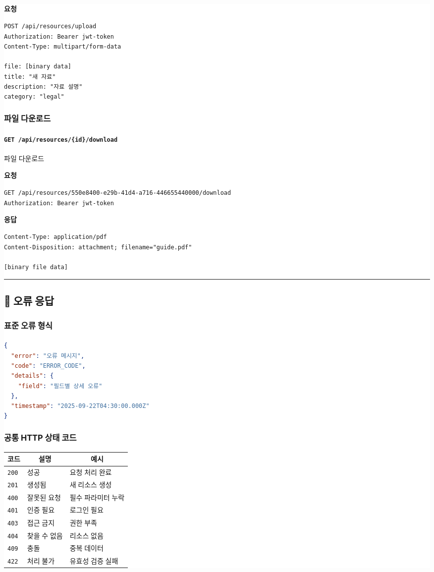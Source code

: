 **요청**
```http
POST /api/resources/upload
Authorization: Bearer jwt-token
Content-Type: multipart/form-data

file: [binary data]
title: "새 자료"
description: "자료 설명"
category: "legal"
```

### 파일 다운로드

#### `GET /api/resources/{id}/download`
파일 다운로드

**요청**
```http
GET /api/resources/550e8400-e29b-41d4-a716-446655440000/download
Authorization: Bearer jwt-token
```

**응답**
```
Content-Type: application/pdf
Content-Disposition: attachment; filename="guide.pdf"

[binary file data]
```

---

## 🚫 오류 응답

### 표준 오류 형식
```json
{
  "error": "오류 메시지",
  "code": "ERROR_CODE",
  "details": {
    "field": "필드별 상세 오류"
  },
  "timestamp": "2025-09-22T04:30:00.000Z"
}
```

### 공통 HTTP 상태 코드

| 코드 | 설명 | 예시 |
|------|------|------|
| `200` | 성공 | 요청 처리 완료 |
| `201` | 생성됨 | 새 리소스 생성 |
| `400` | 잘못된 요청 | 필수 파라미터 누락 |
| `401` | 인증 필요 | 로그인 필요 |
| `403` | 접근 금지 | 권한 부족 |
| `404` | 찾을 수 없음 | 리소스 없음 |
| `409` | 충돌 | 중복 데이터 |
| `422` | 처리 불가 | 유효성 검증 실패 |